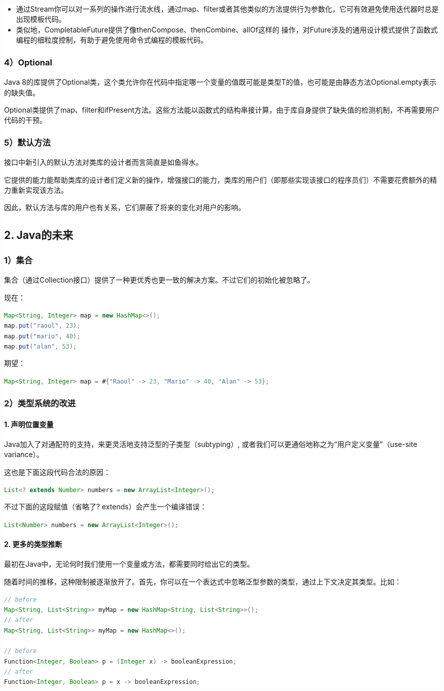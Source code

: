 - 通过Stream你可以对一系列的操作进行流水线，通过map、filter或者其他类似的方法提供行为参数化，它可有效避免使用迭代器时总是出现模板代码。
- 类似地，CompletableFuture提供了像thenCompose、thenCombine、allOf这样的
操作，对Future涉及的通用设计模式提供了函数式编程的细粒度控制，有助于避免使用命令式编程的模板代码。

### 4）Optional

Java 8的库提供了Optional<T>类，这个类允许你在代码中指定哪一个变量的值既可能是类型T的值，也可能是由静态方法Optional.empty表示的缺失值。

Optional类提供了map、filter和ifPresent方法。这些方法能以函数式的结构串接计算，由于库自身提供了缺失值的检测机制，不再需要用户代码的干预。

### 5）默认方法

接口中新引入的默认方法对类库的设计者而言简直是如鱼得水。

它提供的能力能帮助类库的设计者们定义新的操作，增强接口的能力，类库的用户们（即那些实现该接口的程序员们）不需要花费额外的精力重新实现该方法。

因此，默认方法与库的用户也有关系，它们屏蔽了将来的变化对用户的影响。

## 2. Java的未来

### 1）集合

集合（通过Collection接口）提供了一种更优秀也更一致的解决方案。不过它们的初始化被忽略了。

现在：
```java
Map<String, Integer> map = new HashMap<>(); 
map.put("raoul", 23); 
map.put("mario", 40); 
map.put("alan", 53);
```
期望：
```java
Map<String, Integer> map = #{"Raoul" -> 23, "Mario" -> 40, "Alan" -> 53};
```

### 2）类型系统的改进

#### 1. 声明位置变量
Java加入了对通配符的支持，来更灵活地支持泛型的子类型（subtyping）, 或者我们可以更通俗地称之为“用户定义变量”（use-site variance）。

这也是下面这段代码合法的原因：
```java
List<? extends Number> numbers = new ArrayList<Integer>(); 
```
不过下面的这段赋值（省略了? extends）会产生一个编译错误：
```java
List<Number> numbers = new ArrayList<Integer>();
```

#### 2. 更多的类型推断

最初在Java中，无论何时我们使用一个变量或方法，都需要同时给出它的类型。

随着时间的推移，这种限制被逐渐放开了。首先，你可以在一个表达式中忽略泛型参数的类型，通过上下文决定其类型。比如：
```java
// before
Map<String, List<String>> myMap = new HashMap<String, List<String>>();
// after
Map<String, List<String>> myMap = new HashMap<>();

// before
Function<Integer, Boolean> p = (Integer x) -> booleanExpression;
// after
Function<Integer, Boolean> p = x -> booleanExpression;
```
